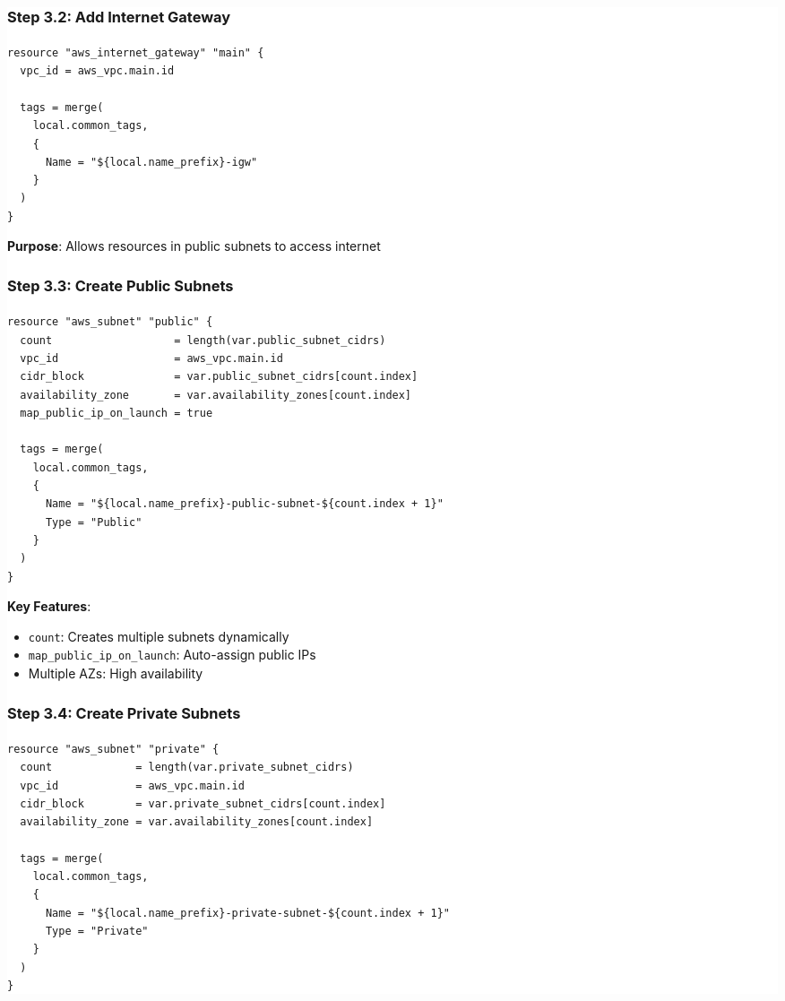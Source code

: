 ### Step 3.2: Add Internet Gateway

```hcl
resource "aws_internet_gateway" "main" {
  vpc_id = aws_vpc.main.id

  tags = merge(
    local.common_tags,
    {
      Name = "${local.name_prefix}-igw"
    }
  )
}
```

**Purpose**: Allows resources in public subnets to access internet

### Step 3.3: Create Public Subnets

```hcl
resource "aws_subnet" "public" {
  count                   = length(var.public_subnet_cidrs)
  vpc_id                  = aws_vpc.main.id
  cidr_block              = var.public_subnet_cidrs[count.index]
  availability_zone       = var.availability_zones[count.index]
  map_public_ip_on_launch = true

  tags = merge(
    local.common_tags,
    {
      Name = "${local.name_prefix}-public-subnet-${count.index + 1}"
      Type = "Public"
    }
  )
}
```

**Key Features**:
- `count`: Creates multiple subnets dynamically
- `map_public_ip_on_launch`: Auto-assign public IPs
- Multiple AZs: High availability

### Step 3.4: Create Private Subnets

```hcl
resource "aws_subnet" "private" {
  count             = length(var.private_subnet_cidrs)
  vpc_id            = aws_vpc.main.id
  cidr_block        = var.private_subnet_cidrs[count.index]
  availability_zone = var.availability_zones[count.index]

  tags = merge(
    local.common_tags,
    {
      Name = "${local.name_prefix}-private-subnet-${count.index + 1}"
      Type = "Private"
    }
  )
}
```
